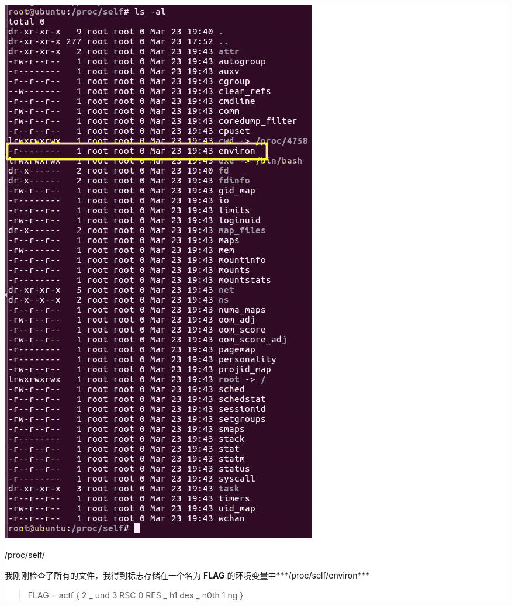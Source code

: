 ![](img/53b02172ec481e7b88f43d6603ccf7df.png)

/proc/self/

我刚刚检查了所有的文件，我得到标志存储在一个名为 **FLAG** 的环境变量中***/proc/self/environ***

> FLAG = actf { 2 _ und 3 RSC 0 RES _ h1 des _ n0th 1 ng }

